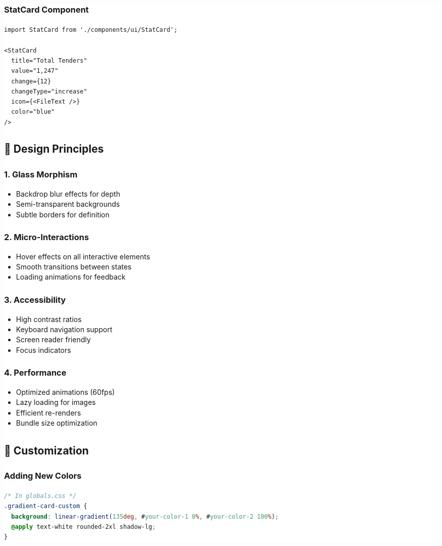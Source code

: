 ### **StatCard Component**
```tsx
import StatCard from './components/ui/StatCard';

<StatCard
  title="Total Tenders"
  value="1,247"
  change={12}
  changeType="increase"
  icon={<FileText />}
  color="blue"
/>
```

## 🎯 **Design Principles**

### **1. Glass Morphism**
- Backdrop blur effects for depth
- Semi-transparent backgrounds
- Subtle borders for definition

### **2. Micro-Interactions**
- Hover effects on all interactive elements
- Smooth transitions between states
- Loading animations for feedback

### **3. Accessibility**
- High contrast ratios
- Keyboard navigation support
- Screen reader friendly
- Focus indicators

### **4. Performance**
- Optimized animations (60fps)
- Lazy loading for images
- Efficient re-renders
- Bundle size optimization

## 🎨 **Customization**

### **Adding New Colors**
```css
/* In globals.css */
.gradient-card-custom {
  background: linear-gradient(135deg, #your-color-1 0%, #your-color-2 100%);
  @apply text-white rounded-2xl shadow-lg;
}
```
